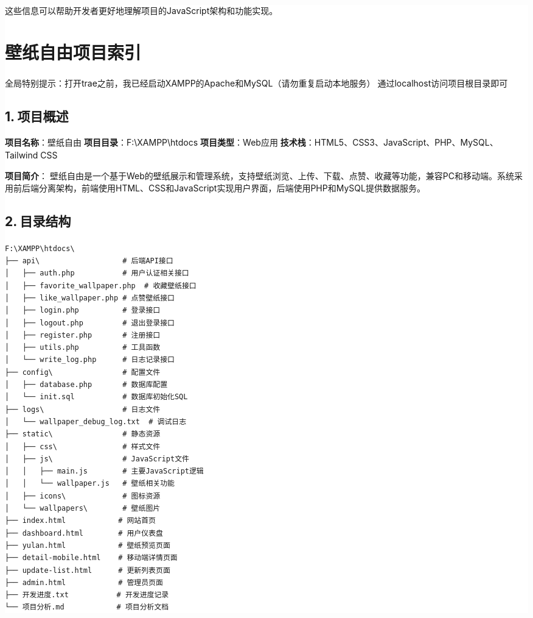 这些信息可以帮助开发者更好地理解项目的JavaScript架构和功能实现。





# 壁纸自由项目索引
全局特别提示：打开trae之前，我已经启动XAMPP的Apache和MySQL（请勿重复启动本地服务） 
通过localhost访问项目根目录即可

## 1. 项目概述

**项目名称**：壁纸自由
**项目目录**：F:\XAMPP\htdocs
**项目类型**：Web应用
**技术栈**：HTML5、CSS3、JavaScript、PHP、MySQL、Tailwind CSS

**项目简介**：
壁纸自由是一个基于Web的壁纸展示和管理系统，支持壁纸浏览、上传、下载、点赞、收藏等功能，兼容PC和移动端。系统采用前后端分离架构，前端使用HTML、CSS和JavaScript实现用户界面，后端使用PHP和MySQL提供数据服务。

## 2. 目录结构

```
F:\XAMPP\htdocs\
├── api\                   # 后端API接口
│   ├── auth.php           # 用户认证相关接口
│   ├── favorite_wallpaper.php  # 收藏壁纸接口
│   ├── like_wallpaper.php # 点赞壁纸接口
│   ├── login.php          # 登录接口
│   ├── logout.php         # 退出登录接口
│   ├── register.php       # 注册接口
│   ├── utils.php          # 工具函数
│   └── write_log.php      # 日志记录接口
├── config\                # 配置文件
│   ├── database.php       # 数据库配置
│   └── init.sql           # 数据库初始化SQL
├── logs\                  # 日志文件
│   └── wallpaper_debug_log.txt  # 调试日志
├── static\                # 静态资源
│   ├── css\               # 样式文件
│   ├── js\                # JavaScript文件
│   │   ├── main.js        # 主要JavaScript逻辑
│   │   └── wallpaper.js   # 壁纸相关功能
│   ├── icons\             # 图标资源
│   └── wallpapers\        # 壁纸图片
├── index.html            # 网站首页
├── dashboard.html        # 用户仪表盘
├── yulan.html            # 壁纸预览页面
├── detail-mobile.html    # 移动端详情页面
├── update-list.html      # 更新列表页面
├── admin.html            # 管理员页面
├── 开发进度.txt           # 开发进度记录
└── 项目分析.md            # 项目分析文档
```
